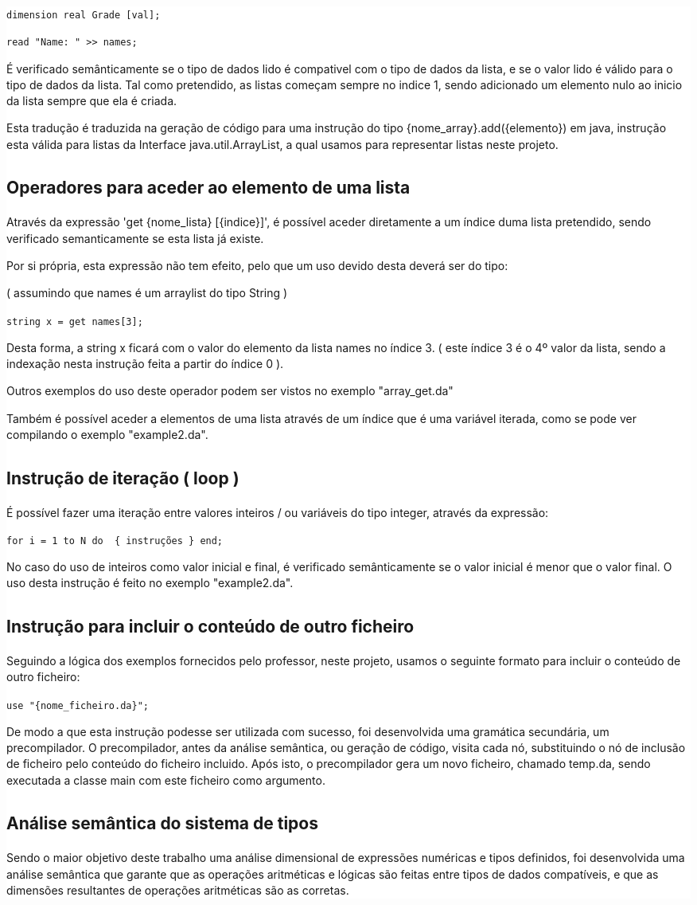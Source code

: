 ``` dimension real Grade [val]; ```

```read "Name: " >> names;```

É verificado semânticamente se o tipo de dados lido é compativel com o tipo de dados da lista, e se o valor lido é válido para o tipo de dados da lista.
Tal como pretendido, as listas começam sempre no indice 1, sendo adicionado um elemento nulo ao inicio da lista sempre que ela é criada.

Esta tradução é traduzida na geração de código para uma instrução do tipo {nome_array}.add({elemento}) em java, instrução esta válida para listas da Interface java.util.ArrayList, a qual usamos para representar listas neste projeto.

## Operadores para aceder ao elemento de uma lista

Através da expressão 'get {nome_lista} [{indice}]', é possível aceder diretamente a um  índice duma lista pretendido, sendo verificado semanticamente se esta lista já existe.

Por si própria, esta expressão não tem efeito, pelo que um uso devido desta deverá ser do tipo:

( assumindo que names é um arraylist do tipo String )

```string x = get names[3];```   

Desta forma, a string x ficará com o valor do elemento da lista names no índice 3. ( este índice 3 é o 4º valor da lista, sendo a indexação nesta instrução feita a partir do índice 0 ).

Outros exemplos do uso deste operador podem ser vistos no exemplo "array_get.da"

Também é possível aceder a elementos de uma lista através de um índice que é uma variável iterada, como se pode ver compilando o exemplo "example2.da".



## Instrução de iteração ( loop )

É possível fazer uma iteração entre valores inteiros / ou variáveis do tipo integer, através da expressão:

```for i = 1 to N do  { instruções } end;```

No caso do uso de inteiros como valor inicial e final, é verificado semânticamente se o valor inicial é menor que o valor final.
O uso desta instrução é feito no exemplo "example2.da".

## Instrução para incluir o conteúdo de outro ficheiro

Seguindo a lógica dos exemplos fornecidos pelo professor, neste projeto, usamos o seguinte formato para incluir o conteúdo de outro ficheiro:

```use "{nome_ficheiro.da}";```

De modo a que esta instrução podesse ser utilizada com sucesso, foi desenvolvida uma gramática secundária, um precompilador.
O precompilador, antes da análise semântica, ou geração de código, visita cada nó, substituindo o nó de inclusão de ficheiro pelo conteúdo do ficheiro incluido.
Após isto, o precompilador gera um novo ficheiro, chamado temp.da, sendo executada a classe main com este ficheiro como argumento.

## Análise semântica do sistema de tipos

Sendo o maior objetivo deste trabalho uma análise dimensional de expressões numéricas e tipos definidos, foi desenvolvida uma análise semântica que garante que as operações aritméticas e lógicas são feitas entre tipos de dados compatíveis, e que as dimensões resultantes de operações aritméticas são as corretas.
```